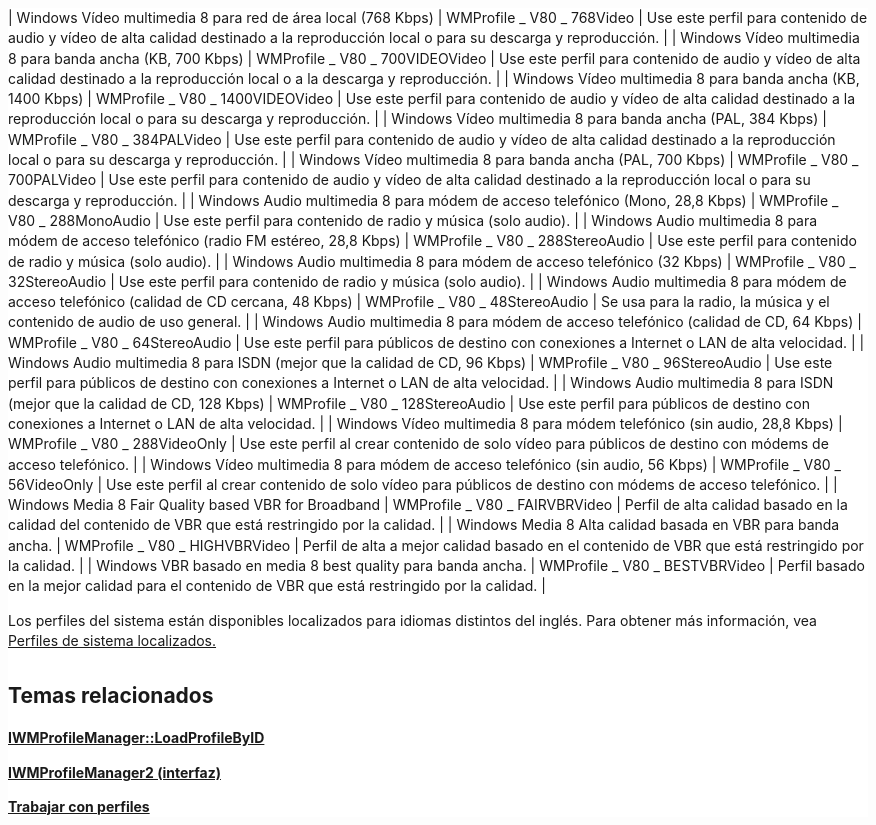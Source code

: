 | Windows Vídeo multimedia 8 para red de área local (768 Kbps)                           | WMProfile \_ V80 \_ 768Video       | Use este perfil para contenido de audio y vídeo de alta calidad destinado a la reproducción local o para su descarga y reproducción.                                                     |
| Windows Vídeo multimedia 8 para banda ancha (KB, 700 Kbps)                              | WMProfile \_ V80 \_ 700VIDEOVideo   | Use este perfil para contenido de audio y vídeo de alta calidad destinado a la reproducción local o a la descarga y reproducción.                                                         |
| Windows Vídeo multimedia 8 para banda ancha (KB, 1400 Kbps)                             | WMProfile \_ V80 \_ 1400VIDEOVideo  | Use este perfil para contenido de audio y vídeo de alta calidad destinado a la reproducción local o para su descarga y reproducción.                                                     |
| Windows Vídeo multimedia 8 para banda ancha (PAL, 384 Kbps)                               | WMProfile \_ V80 \_ 384PALVideo    | Use este perfil para contenido de audio y vídeo de alta calidad destinado a la reproducción local o para su descarga y reproducción.                                                     |
| Windows Vídeo multimedia 8 para banda ancha (PAL, 700 Kbps)                               | WMProfile \_ V80 \_ 700PALVideo    | Use este perfil para contenido de audio y vídeo de alta calidad destinado a la reproducción local o para su descarga y reproducción.                                                     |
| Windows Audio multimedia 8 para módem de acceso telefónico (Mono, 28,8 Kbps)                         | WMProfile \_ V80 \_ 288MonoAudio   | Use este perfil para contenido de radio y música (solo audio).                                                                                                          |
| Windows Audio multimedia 8 para módem de acceso telefónico (radio FM estéreo, 28,8 Kbps)              | WMProfile \_ V80 \_ 288StereoAudio | Use este perfil para contenido de radio y música (solo audio).                                                                                                          |
| Windows Audio multimedia 8 para módem de acceso telefónico (32 Kbps)                                 | WMProfile \_ V80 \_ 32StereoAudio  | Use este perfil para contenido de radio y música (solo audio).                                                                                                          |
| Windows Audio multimedia 8 para módem de acceso telefónico (calidad de CD cercana, 48 Kbps)                | WMProfile \_ V80 \_ 48StereoAudio  | Se usa para la radio, la música y el contenido de audio de uso general.                                                                                                            |
| Windows Audio multimedia 8 para módem de acceso telefónico (calidad de CD, 64 Kbps)                     | WMProfile \_ V80 \_ 64StereoAudio  | Use este perfil para públicos de destino con conexiones a Internet o LAN de alta velocidad.                                                                                  |
| Windows Audio multimedia 8 para ISDN (mejor que la calidad de CD, 96 Kbps)                  | WMProfile \_ V80 \_ 96StereoAudio  | Use este perfil para públicos de destino con conexiones a Internet o LAN de alta velocidad.                                                                                  |
| Windows Audio multimedia 8 para ISDN (mejor que la calidad de CD, 128 Kbps)                 | WMProfile \_ V80 \_ 128StereoAudio | Use este perfil para públicos de destino con conexiones a Internet o LAN de alta velocidad.                                                                                  |
| Windows Vídeo multimedia 8 para módem telefónico (sin audio, 28,8 Kbps)                     | WMProfile \_ V80 \_ 288VideoOnly   | Use este perfil al crear contenido de solo vídeo para públicos de destino con módems de acceso telefónico.                                                                         |
| Windows Vídeo multimedia 8 para módem de acceso telefónico (sin audio, 56 Kbps)                       | WMProfile \_ V80 \_ 56VideoOnly    | Use este perfil al crear contenido de solo vídeo para públicos de destino con módems de acceso telefónico.                                                                         |
| Windows Media 8 Fair Quality based VBR for Broadband                              | WMProfile \_ V80 \_ FAIRVBRVideo   | Perfil de alta calidad basado en la calidad del contenido de VBR que está restringido por la calidad.                                                                                     |
| Windows Media 8 Alta calidad basada en VBR para banda ancha.                             | WMProfile \_ V80 \_ HIGHVBRVideo   | Perfil de alta a mejor calidad basado en el contenido de VBR que está restringido por la calidad.                                                                                     |
| Windows VBR basado en media 8 best quality para banda ancha.                             | WMProfile \_ V80 \_ BESTVBRVideo   | Perfil basado en la mejor calidad para el contenido de VBR que está restringido por la calidad.                                                                                             |



 

Los perfiles del sistema están disponibles localizados para idiomas distintos del inglés. Para obtener más información, vea [Perfiles de sistema localizados.](localized-system-profiles.md)

## <a name="related-topics"></a>Temas relacionados

<dl> <dt>

[**IWMProfileManager::LoadProfileByID**](/previous-versions/windows/desktop/api/Wmsdkidl/nf-wmsdkidl-iwmprofilemanager-loadprofilebyid)
</dt> <dt>

[**IWMProfileManager2 (interfaz)**](/previous-versions/windows/desktop/api/wmsdkidl/nn-wmsdkidl-iwmprofilemanager2)
</dt> <dt>

[**Trabajar con perfiles**](working-with-profiles.md)
</dt> </dl>

 

 




